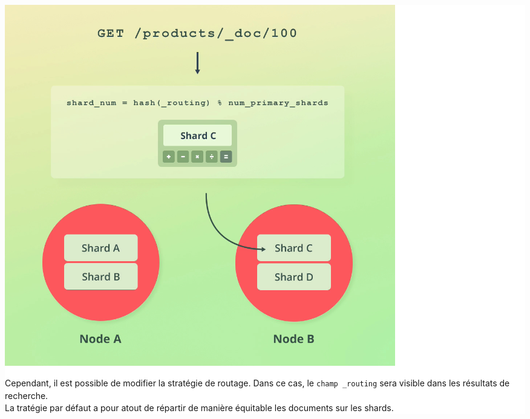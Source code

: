 ![](./img/screenshot_from_2021-03-29_15-58-35.png)

Cependant, il est possible de modifier la stratégie de routage. Dans ce cas, le `champ _routing` sera visible dans les résultats de recherche.  
La tratégie par défaut a pour atout de répartir de manière équitable les documents sur les shards.  